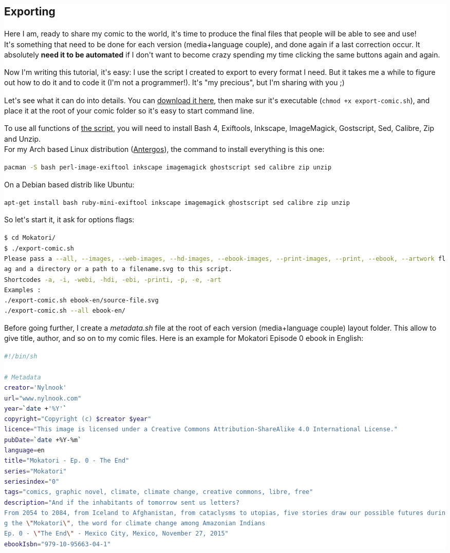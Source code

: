 ## Exporting

Here I am, ready to share my comic to the world, it's time to produce the final files that people will be able to see and use!  
It's something that need to be done for each version (media+language couple), and done again if a last correction occur. It absolutely **need it to be automated** if I don't want to become crazy spending my time clicking the same buttons again and again.   

Now I'm writing this tutorial, it's easy: I use the script I created to export to every format I need. But it takes me a while to figure out how to do it and to code it (I'm not a programmer!). It's "my precious", but I'm sharing with you ;)

Let's see what it can do into details. You can [download it here](https://framagit.org/nylnook/mokatori/raw/master/export-comic.sh), then make sur it's executable (`chmod +x export-comic.sh`), and place it at the root of your comic folder so it's easy to start command line.

To use all functions of [the script](https://framagit.org/nylnook/mokatori/blob/master/export-comic.sh), you will need to install Bash 4, Exiftools, Inkscape, ImageMagick, Gostscript, Sed, Calibre, Zip and Unzip.   
For my Arch based Linux distribution ([Antergos](https://antergos.com/)), the command to install everything is this one:
``` bash
pacman -S bash perl-image-exiftool inkscape imagemagick ghostscript sed calibre zip unzip
```

On a Debian based distrib like Ubuntu:
``` bash
apt-get install bash ruby-mini-exiftool inkscape imagemagick ghostscript sed calibre zip unzip
```

So let's start it, it ask for options flags:
``` bash
$ cd Mokatori/
$ ./export-comic.sh
Please pass a --all, --images, --web-images, --hd-images, --ebook-images, --print-images, --print, --ebook, --artwork flag and a directory or a path to a filename.svg to this script.
Shortcodes -a, -i, -webi, -hdi, -ebi, -printi, -p, -e, -art
Examples :
./export-comic.sh ebook-en/source-file.svg
./export-comic.sh --all ebook-en/
```

Before going further, I create a *metadata.sh* file at the root of each version (media+language couple) layout folder. This allow to give title, author, and so on to my comic files. Here is an example for Mokatori Episode 0 ebook in English:

``` bash
#!/bin/sh

# Metadata
creator='Nylnook'
url="www.nylnook.com"
year=`date +'%Y'`
copyright="Copyright (c) $creator $year"
licence="This image is licensed under a Creative Commons Attribution-ShareAlike 4.0 International License."
pubDate=`date +%Y-%m`
language=en
title="Mokatori - Ep. 0 - The End"
series="Mokatori"
seriesindex="0"
tags="comics, graphic novel, climate, climate change, creative commons, libre, free"
description="And if the inhabitants of tomorrow sent us letters?
From 2054 to 2084, from Iceland to Afghanistan, from cataclysms to utopias, five stories draw our possible futures during the \"Mokatori\", the word for climate change among Amazonian Indians
Ep. 0 - \"The End\" - Mexico City, Mexico, November 27, 2015"
ebookIsbn="979-10-95663-04-1"
```